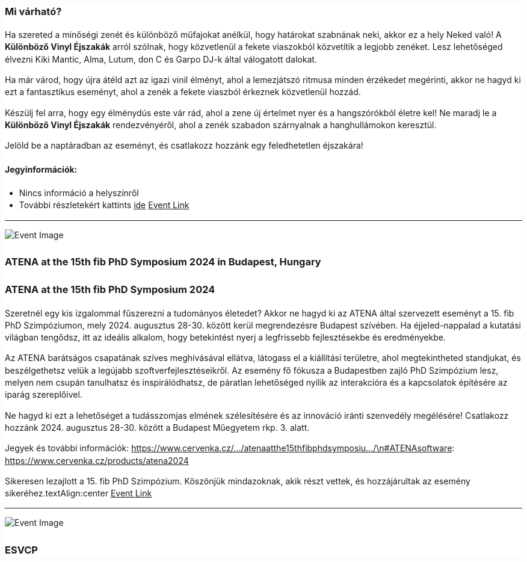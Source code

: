 ### Mi várható?

Ha szereted a minőségi zenét és különböző műfajokat anélkül, hogy határokat szabnának neki, akkor ez a hely Neked való! A **Különböző Vinyl Éjszakák** arról szólnak, hogy közvetlenül a fekete viaszokból közvetítik a legjobb zenéket. Lesz lehetőséged élvezni Kiki Mantic, Alma, Lutum, don C és Garpo DJ-k által válogatott dalokat.

Ha már várod, hogy újra átéld azt az igazi vinil élményt, ahol a lemezjátszó ritmusa minden érzékedet megérinti, akkor ne hagyd ki ezt a fantasztikus eseményt, ahol a zenék a fekete viaszból érkeznek közvetlenül hozzád.

Készülj fel arra, hogy egy élménydús este vár rád, ahol a zene új értelmet nyer és a hangszórókból életre kel! Ne maradj le a **Különböző Vinyl Éjszakák** rendezvényéről, ahol a zenék szabadon szárnyalnak a hanghullámokon keresztül.

Jelöld be a naptáradban az eseményt, és csatlakozz hozzánk egy feledhetetlen éjszakára!

#### Jegyinformációk:
- Nincs információ a helyszínről
- További részletekért kattints [ide](https://on.soundcloud.com/43MTNvpw6L9oLrLZ7)
[Event Link](https://facebook.com/events/829113339191997)

---
![Event Image](https://scontent-cdg4-1.xx.fbcdn.net/v/t39.30808-6/457070379_1011064314150675_2165711241260815273_n.jpg?_nc_cat=104&ccb=1-7&_nc_sid=75d36f&_nc_ohc=sHhzBJwlu1sQ7kNvgHPWh5y&_nc_ht=scontent-cdg4-1.xx&oh=00_AYBKfUQwvdu2pMN9Pz0y72G0wgTroCKB19S52-Mieeqx-A&oe=66D486AB)

 ### ATENA at the 15th fib PhD Symposium 2024 in Budapest, Hungary

### ATENA at the 15th fib PhD Symposium 2024

Szeretnél egy kis izgalommal fűszerezni a tudományos életedet? Akkor ne hagyd ki az ATENA által szervezett eseményt a 15. fib PhD Szimpóziumon, mely 2024. augusztus 28-30. között kerül megrendezésre Budapest szívében. Ha éjjeled-nappalad a kutatási világban tengődsz, itt az ideális alkalom, hogy betekintést nyerj a legfrissebb fejlesztésekbe és eredményekbe.

Az ATENA barátságos csapatának szíves meghívásával ellátva, látogass el a kiállítási területre, ahol megtekintheted standjukat, és beszélgethetsz velük a legújabb szoftverfejlesztéseikről. Az esemény fő fókusza a Budapestben zajló PhD Szimpózium lesz, melyen nem csupán tanulhatsz és inspirálódhatsz, de páratlan lehetőséged nyílik az interakcióra és a kapcsolatok építésére az iparág szereplőivel.

Ne hagyd ki ezt a lehetőséget a tudásszomjas elmének szélesítésére és az innováció iránti szenvedély megélésére! Csatlakozz hozzánk 2024. augusztus 28-30. között a Budapest Műegyetem rkp. 3. alatt.

Jegyek és további információk: https://www.cervenka.cz/.../atenaatthe15thfibphdsymposiu.../\n#ATENAsoftware: https://www.cervenka.cz/products/atena2024

Sikeresen lezajlott a 15. fib PhD Szimpózium. Köszönjük mindazoknak, akik részt vettek, és hozzájárultak az esemény sikeréhez.textAlign:center
[Event Link](https://facebook.com/events/1199943721205967)

---
![Event Image](https://scontent-cdg4-2.xx.fbcdn.net/v/t39.30808-6/451632125_1229139448471590_3644707411720283202_n.jpg?stp=cp6_dst-jpg_s960x960&_nc_cat=101&ccb=1-7&_nc_sid=75d36f&_nc_ohc=6Gb8ucDLxqsQ7kNvgEejcPG&_nc_ht=scontent-cdg4-2.xx&oh=00_AYDfGOgYYf8WWlI7KF7JU6RV3QOSQebGtre14awLETJPow&oe=66D45EC5)

 ### ESVCP
